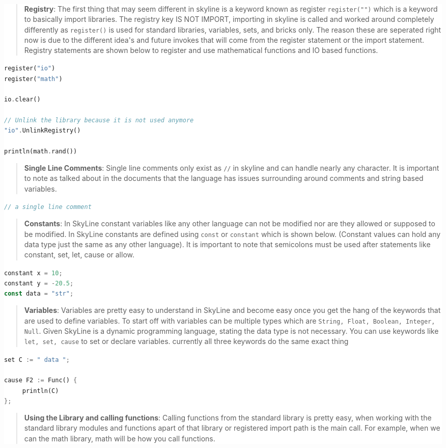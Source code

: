 > **Registry**: The first thing that may seem different in skyline is a keyword known as register `register("")` which is a keyword to basically import libraries. The registry key IS NOT IMPORT, importing in skyline is called and worked around completely differently as `register()` is used for standard libraries, variables, sets, and bricks only. The reason these are seperated right now is due to the different idea's and future invokes that will come from the register statement or the import statement. Registry statements are shown below to register and use mathematical functions and IO based functions.

```rs
register("io")
register("math")

io.clear()

// Unlink the library because it is not used anymore
"io".UnlinkRegistry() 

println(math.rand())
```

> **Single Line Comments**: Single line comments only exist as `//` in skyline and can handle nearly any character. It is important to note as talked about in the documents that the language has issues surrounding around comments and string based variables.

```rs
// a single line comment
```

> **Constants**: In SkyLine constant variables like any other language can not be modified nor are they allowed or supposed to be modified. In SkyLine constants are defined using `const` or `constant` which is shown below. (Constant values can hold any data type just the same as any other language). It is important to note that semicolons must be used after statements like constant, set, let, cause or allow.

```rs
constant x = 10;
constant y = -20.5;
const data = "str";
```

> **Variables**: Variables are pretty easy to understand in SkyLine and become easy once you get the hang of the keywords that are used to define variables. To start off with variables can be multiple types which are `String, Float, Boolean, Integer, Null`. Given SkyLine is a dynamic programming language, stating the data type is not necessary. You can use keywords like `let, set, cause` to set or declare variables. currently all three keywords do the same exact thing 

```rs 
set C := " data "; 

cause F2 := Func() { 
     println(C)
}; 
```

> **Using the Library and calling functions**: Calling functions from the standard library is pretty easy, when working with the standard library modules and functions apart of that library or registered import path is the main call. For example, when we can the math library, math will be how you call functions. 
